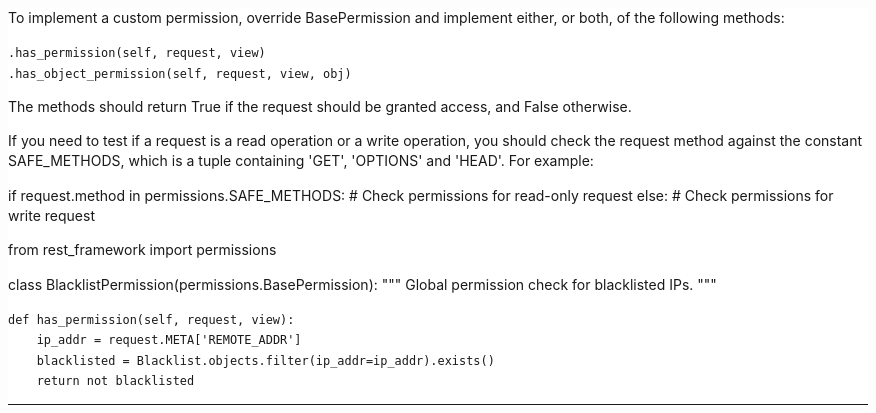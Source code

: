 To implement a custom permission, override BasePermission and implement either, or both, of the following methods:

    .has_permission(self, request, view)
    .has_object_permission(self, request, view, obj)

The methods should return True if the request should be granted access, and False otherwise.

If you need to test if a request is a read operation or a write operation, you should check the request method against the constant SAFE_METHODS, which is a tuple containing 'GET', 'OPTIONS' and 'HEAD'. For example:

if request.method in permissions.SAFE_METHODS:
    # Check permissions for read-only request
else:
    # Check permissions for write request


from rest_framework import permissions

class BlacklistPermission(permissions.BasePermission):
    """
    Global permission check for blacklisted IPs.
    """

    def has_permission(self, request, view):
        ip_addr = request.META['REMOTE_ADDR']
        blacklisted = Blacklist.objects.filter(ip_addr=ip_addr).exists()
        return not blacklisted
*******